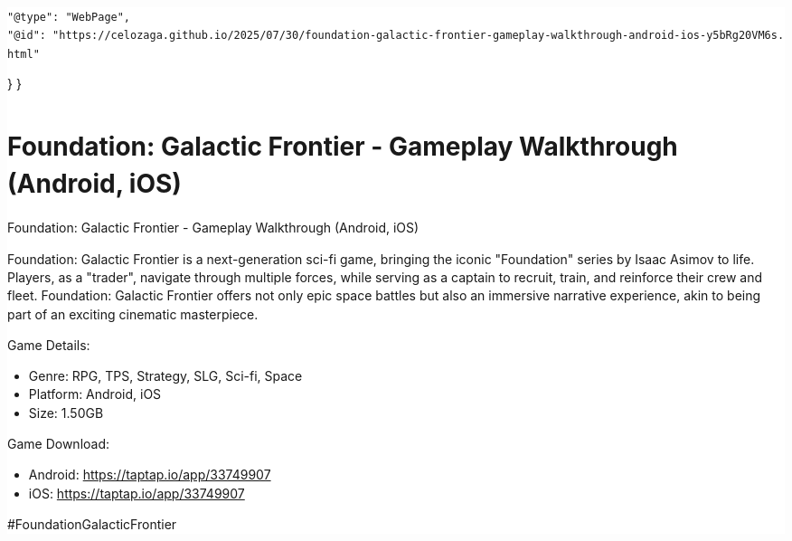     "@type": "WebPage",
    "@id": "https://celozaga.github.io/2025/07/30/foundation-galactic-frontier-gameplay-walkthrough-android-ios-y5bRg20VM6s.html"
  }
}
</script>

<h1 class="youtube-post-title">Foundation: Galactic Frontier - Gameplay Walkthrough (Android, iOS)</h1>

<iframe class="BLOG_video_class" width="100%" height="100%" 
        src="https://www.youtube.com/embed/y5bRg20VM6s"
        youtube-src-id="y5bRg20VM6s"
        title="YouTube Video Player"
        frameborder="0"
        allow="accelerometer; autoplay; clipboard-write; encrypted-media; gyroscope; picture-in-picture; web-share"
        referrerpolicy="strict-origin-when-cross-origin"
        allowfullscreen></iframe>

<p class="youtube-post-description">Foundation: Galactic Frontier - Gameplay Walkthrough (Android, iOS)

Foundation: Galactic Frontier is a next-generation sci-fi game, bringing the iconic "Foundation" series by Isaac Asimov to life. Players, as a "trader", navigate through multiple forces, while serving as a captain to recruit, train, and reinforce their crew and fleet. Foundation: Galactic Frontier offers not only epic space battles but also an immersive narrative experience, akin to being part of an exciting cinematic masterpiece.

Game Details:

- Genre: RPG, TPS, Strategy, SLG, Sci-fi, Space
- Platform: Android, iOS
- Size: 1.50GB

Game Download:

- Android: https://taptap.io/app/33749907
- iOS: https://taptap.io/app/33749907

#FoundationGalacticFrontier</p>
